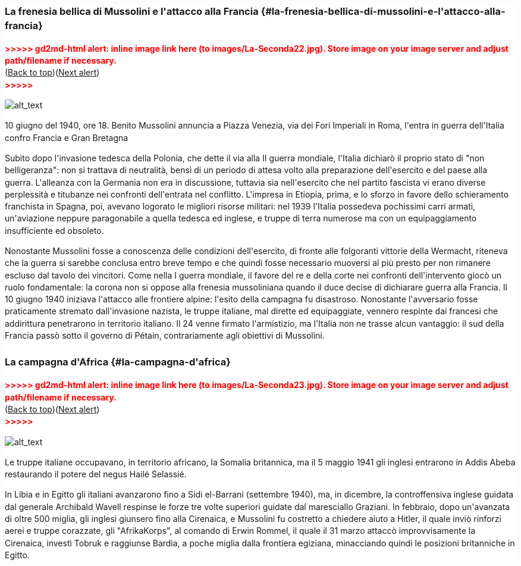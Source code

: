 
### La frenesia bellica di Mussolini e l'attacco alla Francia {#la-frenesia-bellica-di-mussolini-e-l'attacco-alla-francia}



<p id="gdcalert23" ><span style="color: red; font-weight: bold">>>>>>  gd2md-html alert: inline image link here (to images/La-Seconda22.jpg). Store image on your image server and adjust path/filename if necessary. </span><br>(<a href="#">Back to top</a>)(<a href="#gdcalert24">Next alert</a>)<br><span style="color: red; font-weight: bold">>>>>> </span></p>


![alt_text](images/La-Seconda22.jpg "image_tooltip")


10 giugno del 1940, ore 18. Benito Mussolini annuncia a Piazza Venezia, via dei Fori Imperiali in Roma, l'entra in guerra dell'Italia confro Francia e Gran Bretagna

Subito dopo l'invasione tedesca della Polonia, che dette il via alla II guerra mondiale, l'Italia dichiarò il proprio stato di "non belligeranza": non si trattava di neutralità, bensì di un periodo di attesa volto alla preparazione dell'esercito e del paese alla guerra. L'alleanza con la Germania non era in discussione, tuttavia sia nell'esercito che nel partito fascista vi erano diverse perplessità e titubanze nei confronti dell'entrata nel conflitto. L'impresa in Etiopia, prima, e lo sforzo in favore dello schieramento franchista in Spagna, poi, avevano logorato le migliori risorse militari: nel 1939 l'Italia possedeva pochissimi carri armati, un'aviazione neppure paragonabile a quella tedesca ed inglese, e truppe di terra numerose ma con un equipaggiamento insufficiente ed obsoleto.

Nonostante Mussolini fosse a conoscenza delle condizioni dell'esercito, di fronte alle folgoranti vittorie della Wermacht, riteneva che la guerra si sarebbe conclusa entro breve tempo e che quindi fosse necessario muoversi al più presto per non rimanere escluso dal tavolo dei vincitori. Come nella I guerra mondiale, il favore del re e della corte nei confronti dell'intervento giocò un ruolo fondamentale: la corona non si oppose alla frenesia mussoliniana quando il duce decise di dichiarare guerra alla Francia. Il 10 giugno 1940 iniziava l'attacco alle frontiere alpine: l'esito della campagna fu disastroso. Nonostante l'avversario fosse praticamente stremato dall'invasione nazista, le truppe italiane, mal dirette ed equipaggiate, vennero respinte dai francesi che addirittura penetrarono in territorio italiano. Il 24 venne firmato l'armistizio, ma l'Italia non ne trasse alcun vantaggio: il sud della Francia passò sotto il governo di Pétain, contrariamente agli obiettivi di Mussolini.


### La campagna d'Africa {#la-campagna-d'africa}



<p id="gdcalert24" ><span style="color: red; font-weight: bold">>>>>>  gd2md-html alert: inline image link here (to images/La-Seconda23.jpg). Store image on your image server and adjust path/filename if necessary. </span><br>(<a href="#">Back to top</a>)(<a href="#gdcalert25">Next alert</a>)<br><span style="color: red; font-weight: bold">>>>>> </span></p>


![alt_text](images/La-Seconda23.jpg "image_tooltip")


Le truppe italiane occupavano, in territorio africano, la Somalia britannica, ma il 5 maggio 1941 gli inglesi entrarono in Addis Abeba restaurando il potere del negus Hailé Selassié.

In Libia e in Egitto gli italiani avanzarono fino a Sidi el-Barrani (settembre 1940), ma, in dicembre, la controffensiva inglese guidata dal generale Archibald Wavell respinse le forze tre volte superiori guidate dal maresciallo Graziani. In febbraio, dopo un'avanzata di oltre 500 miglia, gli inglesi giunsero fino alla Cirenaica, e Mussolini fu costretto a chiedere aiuto a Hitler, il quale inviò rinforzi aerei e truppe corazzate, gli "AfrikaKorps", al comando di Erwin Rommel, il quale il 31 marzo attaccò improvvisamente la Cirenaica, investì Tobruk e raggiunse Bardia, a poche miglia dalla frontiera egiziana, minacciando quindi le posizioni britanniche in Egitto.
